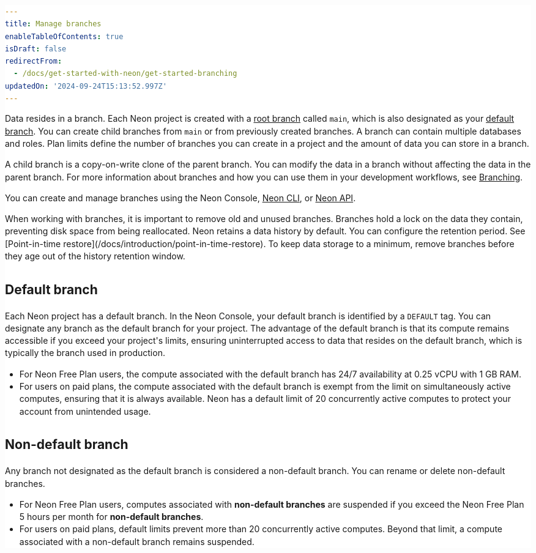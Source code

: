 ```yaml
---
title: Manage branches
enableTableOfContents: true
isDraft: false
redirectFrom:
  - /docs/get-started-with-neon/get-started-branching
updatedOn: '2024-09-24T15:13:52.997Z'
---
```


Data resides in a branch. Each Neon project is created with a [root branch](#root-branch) called `main`, which is also designated as your [default branch](#default-branch). You can create child branches from `main` or from previously created branches. A branch can contain multiple databases and roles. Plan limits define the number of branches you can create in a project and the amount of data you can store in a branch.

A child branch is a copy-on-write clone of the parent branch. You can modify the data in a branch without affecting the data in the parent branch.
For more information about branches and how you can use them in your development workflows, see [Branching](/docs/introduction/branching).

You can create and manage branches using the Neon Console, [Neon CLI](/docs/reference/neon-cli), or [Neon API](https://api-docs.neon.tech/reference/getting-started-with-neon-api).

<Admonition type="important">
When working with branches, it is important to remove old and unused branches. Branches hold a lock on the data they contain, preventing disk space from being reallocated. Neon retains a data history by default. You can configure the retention period. See [Point-in-time restore](/docs/introduction/point-in-time-restore). To keep data storage to a minimum, remove branches before they age out of the history retention window.
</Admonition>

## Default branch

Each Neon project has a default branch. In the Neon Console, your default branch is identified by a `DEFAULT` tag. You can designate any branch as the default branch for your project. The advantage of the default branch is that its compute remains accessible if you exceed your project's limits, ensuring uninterrupted access to data that resides on the default branch, which is typically the branch used in production.

- For Neon Free Plan users, the compute associated with the default branch has 24/7 availability at 0.25 vCPU with 1 GB RAM.
- For users on paid plans, the compute associated with the default branch is exempt from the limit on simultaneously active computes, ensuring that it is always available. Neon has a default limit of 20 concurrently active computes to protect your account from unintended usage.

## Non-default branch

Any branch not designated as the default branch is considered a non-default branch. You can rename or delete non-default branches.

- For Neon Free Plan users, computes associated with **non-default branches** are suspended if you exceed the Neon Free Plan 5 hours per month for **non-default branches**.
- For users on paid plans, default limits prevent more than 20 concurrently active computes. Beyond that limit, a compute associated with a non-default branch remains suspended.
